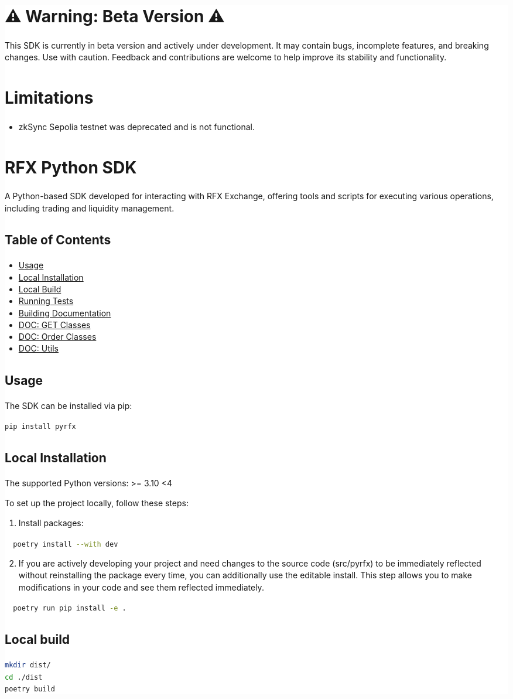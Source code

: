 # ⚠️ Warning: Beta Version ⚠️

This SDK is currently in beta version and actively under development. It may contain bugs, incomplete features, and breaking changes. Use with caution. Feedback and contributions are welcome to help improve its stability and functionality.

# Limitations
- zkSync Sepolia testnet was deprecated and is not functional. 

# RFX Python SDK

A Python-based SDK developed for interacting with RFX Exchange, offering tools and scripts for executing various operations, including trading and liquidity management.

## Table of Contents
- [Usage](#usage)
- [Local Installation](#local-installation)
- [Local Build](#local-build)
- [Running Tests](#running-tests)
- [Building Documentation](#building-documentation)
- [DOC: GET Classes](#get-classes)
- [DOC: Order Classes](#order-classes)
- [DOC: Utils](#utils)


## Usage
The SDK can be installed via pip:
```sh
pip install pyrfx
```

## Local Installation
The supported Python versions: >= 3.10 <4

To set up the project locally, follow these steps:
1) Install packages: 
```sh
  poetry install --with dev  
```
2) If you are actively developing your project and need changes to the source code (src/pyrfx) to be immediately reflected without reinstalling the package every time, you can additionally use the editable install. This step allows you to make modifications in your code and see them reflected immediately.
```sh
  poetry run pip install -e .  
```

## Local build
```sh
mkdir dist/
cd ./dist
poetry build
```
